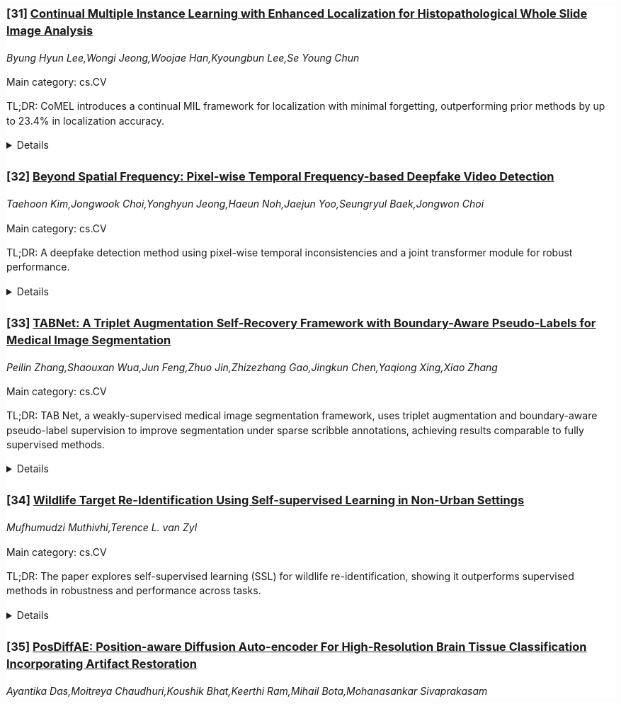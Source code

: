 ### [31] [Continual Multiple Instance Learning with Enhanced Localization for Histopathological Whole Slide Image Analysis](https://arxiv.org/abs/2507.02395)
*Byung Hyun Lee,Wongi Jeong,Woojae Han,Kyoungbun Lee,Se Young Chun*

Main category: cs.CV

TL;DR: CoMEL introduces a continual MIL framework for localization with minimal forgetting, outperforming prior methods by up to 23.4% in localization accuracy.


<details><summary>Details</summary></details>


### [32] [Beyond Spatial Frequency: Pixel-wise Temporal Frequency-based Deepfake Video Detection](https://arxiv.org/abs/2507.02398)
*Taehoon Kim,Jongwook Choi,Yonghyun Jeong,Haeun Noh,Jaejun Yoo,Seungryul Baek,Jongwon Choi*

Main category: cs.CV

TL;DR: A deepfake detection method using pixel-wise temporal inconsistencies and a joint transformer module for robust performance.


<details><summary>Details</summary></details>


### [33] [TABNet: A Triplet Augmentation Self-Recovery Framework with Boundary-Aware Pseudo-Labels for Medical Image Segmentation](https://arxiv.org/abs/2507.02399)
*Peilin Zhang,Shaouxan Wua,Jun Feng,Zhuo Jin,Zhizezhang Gao,Jingkun Chen,Yaqiong Xing,Xiao Zhang*

Main category: cs.CV

TL;DR: TAB Net, a weakly-supervised medical image segmentation framework, uses triplet augmentation and boundary-aware pseudo-label supervision to improve segmentation under sparse scribble annotations, achieving results comparable to fully supervised methods.


<details><summary>Details</summary></details>


### [34] [Wildlife Target Re-Identification Using Self-supervised Learning in Non-Urban Settings](https://arxiv.org/abs/2507.02403)
*Mufhumudzi Muthivhi,Terence L. van Zyl*

Main category: cs.CV

TL;DR: The paper explores self-supervised learning (SSL) for wildlife re-identification, showing it outperforms supervised methods in robustness and performance across tasks.


<details><summary>Details</summary></details>


### [35] [PosDiffAE: Position-aware Diffusion Auto-encoder For High-Resolution Brain Tissue Classification Incorporating Artifact Restoration](https://arxiv.org/abs/2507.02405)
*Ayantika Das,Moitreya Chaudhuri,Koushik Bhat,Keerthi Ram,Mihail Bota,Mohanasankar Sivaprakasam*
